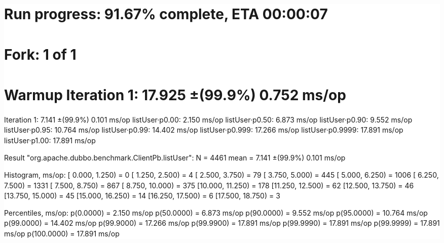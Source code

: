 # Run progress: 91.67% complete, ETA 00:00:07
# Fork: 1 of 1
# Warmup Iteration   1: 17.925 ±(99.9%) 0.752 ms/op
Iteration   1: 7.141 ±(99.9%) 0.101 ms/op
                 listUser·p0.00:   2.150 ms/op
                 listUser·p0.50:   6.873 ms/op
                 listUser·p0.90:   9.552 ms/op
                 listUser·p0.95:   10.764 ms/op
                 listUser·p0.99:   14.402 ms/op
                 listUser·p0.999:  17.266 ms/op
                 listUser·p0.9999: 17.891 ms/op
                 listUser·p1.00:   17.891 ms/op



Result "org.apache.dubbo.benchmark.ClientPb.listUser":
  N = 4461
  mean =      7.141 ±(99.9%) 0.101 ms/op

  Histogram, ms/op:
    [ 0.000,  1.250) = 0 
    [ 1.250,  2.500) = 4 
    [ 2.500,  3.750) = 79 
    [ 3.750,  5.000) = 445 
    [ 5.000,  6.250) = 1006 
    [ 6.250,  7.500) = 1331 
    [ 7.500,  8.750) = 867 
    [ 8.750, 10.000) = 375 
    [10.000, 11.250) = 178 
    [11.250, 12.500) = 62 
    [12.500, 13.750) = 46 
    [13.750, 15.000) = 45 
    [15.000, 16.250) = 14 
    [16.250, 17.500) = 6 
    [17.500, 18.750) = 3 

  Percentiles, ms/op:
      p(0.0000) =      2.150 ms/op
     p(50.0000) =      6.873 ms/op
     p(90.0000) =      9.552 ms/op
     p(95.0000) =     10.764 ms/op
     p(99.0000) =     14.402 ms/op
     p(99.9000) =     17.266 ms/op
     p(99.9900) =     17.891 ms/op
     p(99.9990) =     17.891 ms/op
     p(99.9999) =     17.891 ms/op
    p(100.0000) =     17.891 ms/op

